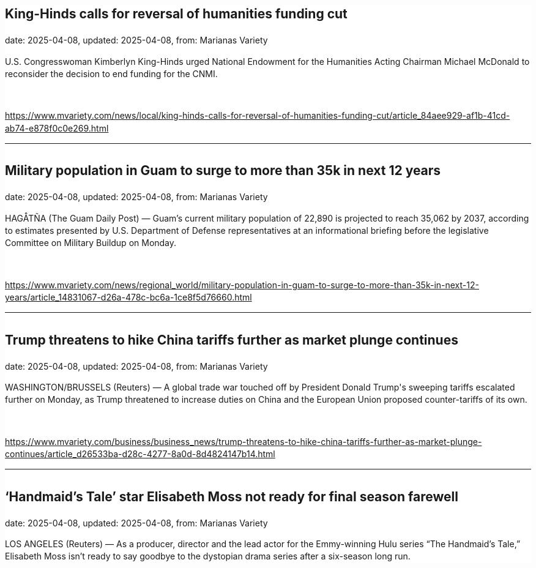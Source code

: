 
## King-Hinds calls for reversal of humanities funding cut

date: 2025-04-08, updated: 2025-04-08, from: Marianas Variety

U.S. Congresswoman Kimberlyn King-Hinds urged National Endowment for the Humanities Acting Chairman Michael McDonald to reconsider the decision to end funding for the CNMI. 

<br> 

<https://www.mvariety.com/news/local/king-hinds-calls-for-reversal-of-humanities-funding-cut/article_84aee929-af1b-41cd-ab74-e878f0c0e269.html>

---

## Military population in Guam to surge to more than 35k in next 12 years

date: 2025-04-08, updated: 2025-04-08, from: Marianas Variety

HAGÅTÑA (The Guam Daily Post) — Guam’s current military population of 22,890 is projected to reach 35,062 by 2037, according to estimates presented by U.S. Department of Defense representatives at an informational briefing before the legislative Committee on Military Buildup on Monday. 

<br> 

<https://www.mvariety.com/news/regional_world/military-population-in-guam-to-surge-to-more-than-35k-in-next-12-years/article_14831067-d26a-478c-bc6a-1ce8f5d76660.html>

---

## Trump threatens to hike China tariffs further as market plunge continues

date: 2025-04-08, updated: 2025-04-08, from: Marianas Variety

WASHINGTON/BRUSSELS (Reuters) — A global trade war touched off by President Donald Trump's sweeping tariffs escalated further on Monday, as Trump threatened to increase duties on China and the European Union proposed counter-tariffs of its own. 

<br> 

<https://www.mvariety.com/business/business_news/trump-threatens-to-hike-china-tariffs-further-as-market-plunge-continues/article_d26533ba-d28c-4277-8a0d-8d4824147b14.html>

---

## ‘Handmaid’s Tale’ star Elisabeth Moss not ready for final season farewell

date: 2025-04-08, updated: 2025-04-08, from: Marianas Variety

LOS ANGELES (Reuters) — As a producer, director and the lead actor for the Emmy-winning Hulu series “The Handmaid’s Tale,” Elisabeth Moss isn’t ready to say goodbye to the dystopian drama series after a six-season long run. 
